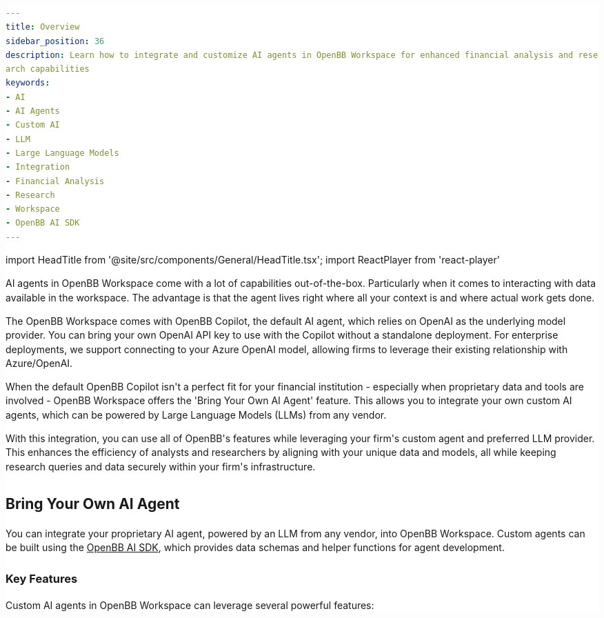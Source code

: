 ```yaml
---
title: Overview
sidebar_position: 36
description: Learn how to integrate and customize AI agents in OpenBB Workspace for enhanced financial analysis and research capabilities
keywords:
- AI
- AI Agents
- Custom AI
- LLM
- Large Language Models
- Integration
- Financial Analysis
- Research
- Workspace
- OpenBB AI SDK
---
```


import HeadTitle from '@site/src/components/General/HeadTitle.tsx';
import ReactPlayer from 'react-player'

<HeadTitle title="AI Agents | OpenBB Workspace Docs" />

AI agents in OpenBB Workspace come with a lot of capabilities out-of-the-box. Particularly when it comes to interacting with data available in the workspace. The advantage is that the agent lives right where all your context is and where actual work gets done.

The OpenBB Workspace comes with OpenBB Copilot, the default AI agent, which relies on OpenAI as the underlying model provider. You can bring your own OpenAI API key to use with the Copilot without a standalone deployment. For enterprise deployments, we support connecting to your Azure OpenAI model, allowing firms to leverage their existing relationship with Azure/OpenAI.

When the default OpenBB Copilot isn't a perfect fit for your financial institution - especially when proprietary data and tools are involved - OpenBB Workspace offers the 'Bring Your Own AI Agent' feature. This allows you to integrate your own custom AI agents, which can be powered by Large Language Models (LLMs) from any vendor.

With this integration, you can use all of OpenBB's features while leveraging your firm's custom agent and preferred LLM provider. This enhances the efficiency of analysts and researchers by aligning with your unique data and models, all while keeping research queries and data securely within your firm's infrastructure.

## Bring Your Own AI Agent

You can integrate your proprietary AI agent, powered by an LLM from any vendor, into OpenBB Workspace. Custom agents can be built using the [OpenBB AI SDK](https://github.com/OpenBB-finance/openbb-ai), which provides data schemas and helper functions for agent development.

### Key Features

Custom AI agents in OpenBB Workspace can leverage several powerful features:
